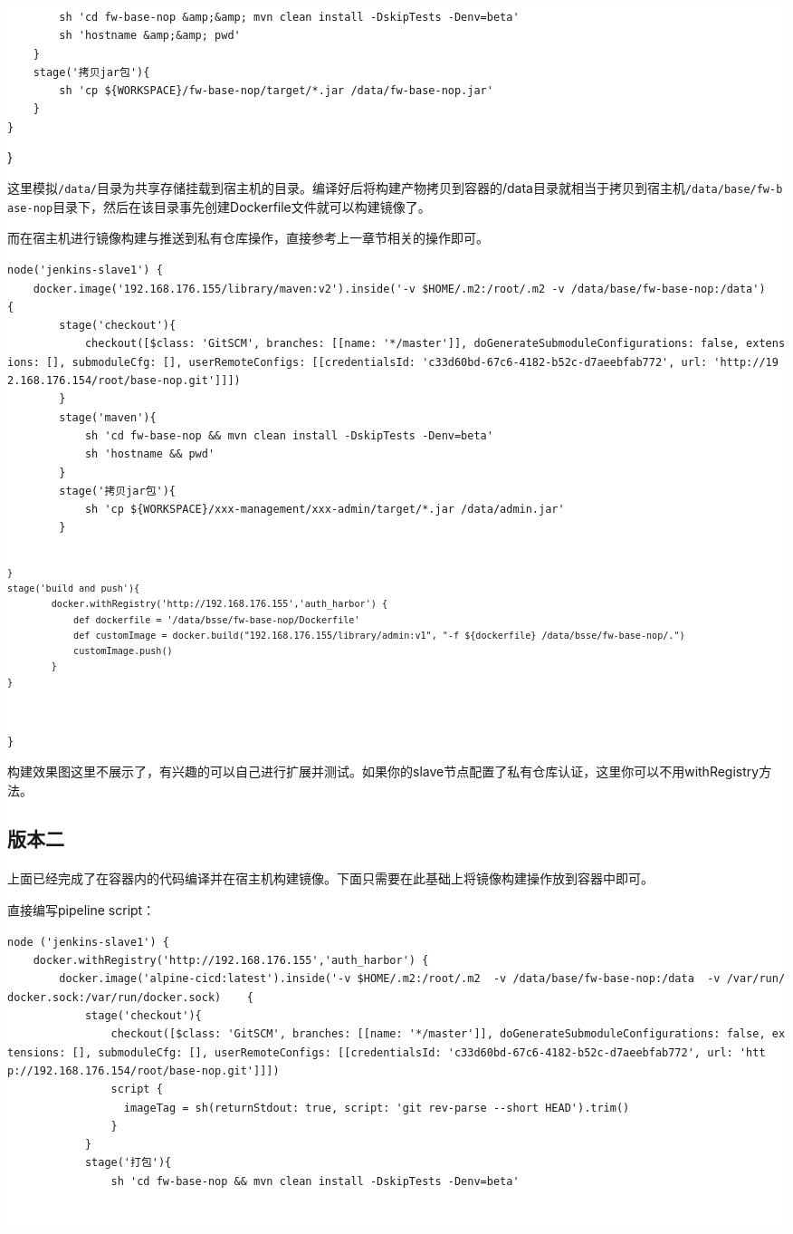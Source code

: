             sh 'cd fw-base-nop &amp;&amp; mvn clean install -DskipTests -Denv=beta'
            sh 'hostname &amp;&amp; pwd'    
        }
        stage('拷贝jar包'){
            sh 'cp ${WORKSPACE}/fw-base-nop/target/*.jar /data/fw-base-nop.jar'
        }
    }
}
</code></pre>
<p>这里模拟<code>/data/</code>目录为共享存储挂载到宿主机的目录。编译好后将构建产物拷贝到容器的/data目录就相当于拷贝到宿主机<code>/data/base/fw-base-nop</code>目录下，然后在该目录事先创建Dockerfile文件就可以构建镜像了。</p>
<p>而在宿主机进行镜像构建与推送到私有仓库操作，直接参考上一章节相关的操作即可。</p>
<pre><code>node('jenkins-slave1') {
    docker.image('192.168.176.155/library/maven:v2').inside('-v $HOME/.m2:/root/.m2 -v /data/base/fw-base-nop:/data')    { 
        stage('checkout'){
            checkout([$class: 'GitSCM', branches: [[name: '*/master']], doGenerateSubmoduleConfigurations: false, extensions: [], submoduleCfg: [], userRemoteConfigs: [[credentialsId: 'c33d60bd-67c6-4182-b52c-d7aeebfab772', url: 'http://192.168.176.154/root/base-nop.git']]])
        }
        stage('maven'){
            sh 'cd fw-base-nop &amp;&amp; mvn clean install -DskipTests -Denv=beta'
            sh 'hostname &amp;&amp; pwd'    
        }
        stage('拷贝jar包'){
            sh 'cp ${WORKSPACE}/xxx-management/xxx-admin/target/*.jar /data/admin.jar'
        }

    }
    stage('build and push'){
            docker.withRegistry('http://192.168.176.155','auth_harbor') {
                def dockerfile = '/data/bsse/fw-base-nop/Dockerfile'
                def customImage = docker.build("192.168.176.155/library/admin:v1", "-f ${dockerfile} /data/bsse/fw-base-nop/.")
                customImage.push()
            }
    }
}
</code></pre>
<p>构建效果图这里不展示了，有兴趣的可以自己进行扩展并测试。如果你的slave节点配置了私有仓库认证，这里你可以不用withRegistry方法。</p>
<h2 id="版本二">版本二</h2>
<p>上面已经完成了在容器内的代码编译并在宿主机构建镜像。下面只需要在此基础上将镜像构建操作放到容器中即可。</p>
<p>直接编写pipeline script：</p>
<pre><code>node ('jenkins-slave1') {
    docker.withRegistry('http://192.168.176.155','auth_harbor') { 
        docker.image('alpine-cicd:latest').inside('-v $HOME/.m2:/root/.m2  -v /data/base/fw-base-nop:/data  -v /var/run/docker.sock:/var/run/docker.sock)    {  
            stage('checkout'){
                checkout([$class: 'GitSCM', branches: [[name: '*/master']], doGenerateSubmoduleConfigurations: false, extensions: [], submoduleCfg: [], userRemoteConfigs: [[credentialsId: 'c33d60bd-67c6-4182-b52c-d7aeebfab772', url: 'http://192.168.176.154/root/base-nop.git']]])
                script {
                  imageTag = sh(returnStdout: true, script: 'git rev-parse --short HEAD').trim()
                }
            }
            stage('打包'){
                sh 'cd fw-base-nop &amp;&amp; mvn clean install -DskipTests -Denv=beta'
